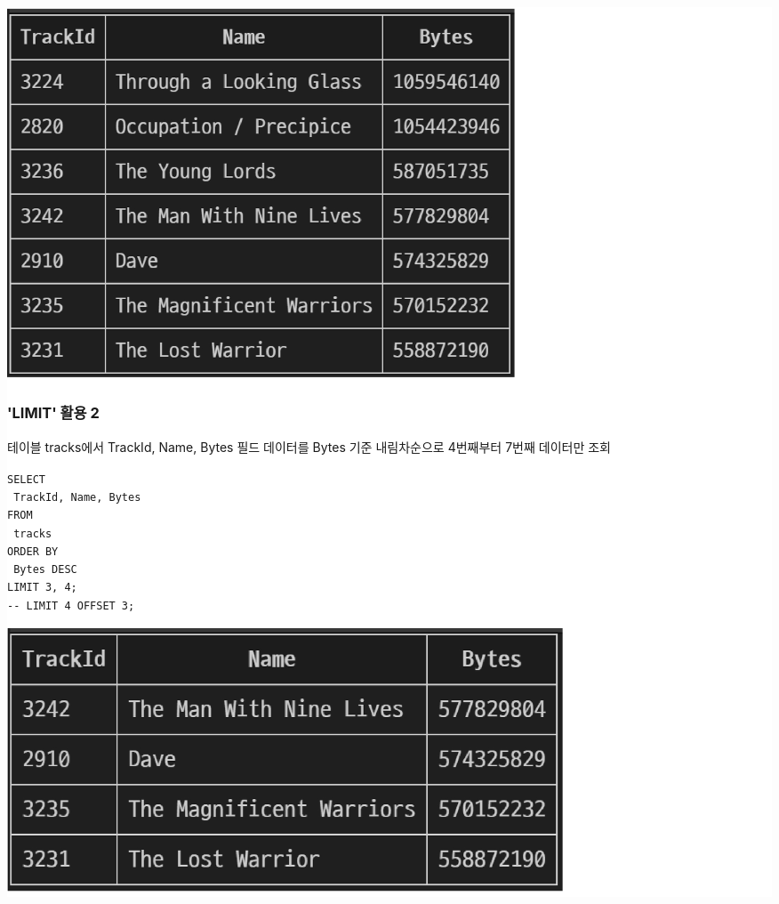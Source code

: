 ![이미지](./images/capture_1093.PNG)

### 'LIMIT' 활용 2
테이블 tracks에서 TrackId, Name, Bytes 필드 데이터를 Bytes 기준 내림차순으로 4번째부터 7번째 데이터만 조회
```
SELECT
 TrackId, Name, Bytes
FROM
 tracks
ORDER BY
 Bytes DESC
LIMIT 3, 4;
-- LIMIT 4 OFFSET 3;
```
![이미지](./images/capture_1094.PNG)